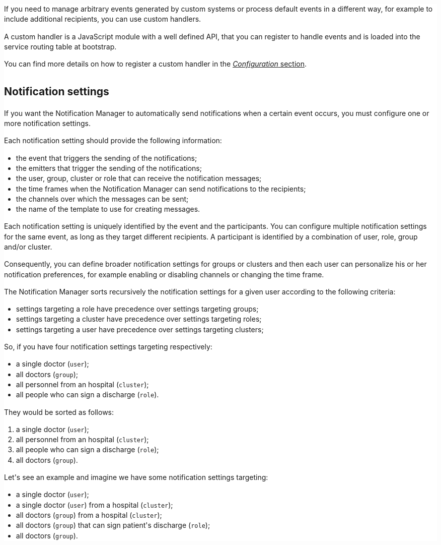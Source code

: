 If you need to manage arbitrary events generated by custom systems or process default events in a different way, for example to include additional recipients, you can use custom handlers.

A custom handler is a JavaScript module with a well defined API, that you can register to handle events and is loaded into the service routing table at bootstrap.

You can find more details on how to register a custom handler in the [*Configuration* section][custom-handlers].

## Notification settings

If you want the Notification Manager to automatically send notifications when a certain event occurs, you must configure one or more notification settings.

Each notification setting should provide the following information:

- the event that triggers the sending of the notifications;
- the emitters that trigger the sending of the notifications;
- the user, group, cluster or role that can receive the notification messages;
- the time frames when the Notification Manager can send notifications to the recipients;
- the channels over which the messages can be sent;
- the name of the template to use for creating messages.

Each notification setting is uniquely identified by the event and the participants. You can configure multiple notification settings for the same event, as long as they target different recipients. A participant is identified by a combination of user, role, group and/or cluster.

Consequently, you can define broader notification settings for groups or clusters and then each user can personalize his or her notification preferences, for example enabling or disabling channels or changing the time frame.

The Notification Manager sorts recursively the notification settings for a given user according to the following criteria: 

- settings targeting a role have precedence over settings targeting groups;
- settings targeting a cluster have precedence over settings targeting roles;
- settings targeting a user have precedence over settings targeting clusters;

So, if you have four notification settings targeting respectively:

- a single doctor (`user`);
- all doctors (`group`);
- all personnel from an hospital (`cluster`);
- all people who can sign a discharge (`role`).

They would be sorted as follows:

1. a single doctor (`user`);
2. all personnel from an hospital (`cluster`);
3. all people who can sign a discharge (`role`);
4. all doctors (`group`).

Let's see an example and imagine we have some notification settings targeting:

- a single doctor (`user`);
- a single doctor (`user`) from a hospital (`cluster`);
- all doctors (`group`) from a hospital (`cluster`);
- all doctors  (`group`) that can sign patient's discharge (`role`);
- all doctors (`group`).


[kaleyra]: https://www.kaleyra.com/
[kaleyra-account]: https://developers.kaleyra.io/docs/kcloud-getting-started
[kaleyra-api-key-sid]: https://developers.kaleyra.io/docs/view-api-key-and-sid
[kalyera-manage-numbers]: https://eu.kaleyra.io/numbers/manage
[kaleyra-message-templates]: https://developers.kaleyra.io/docs/message-templates
[kaleyra-template-params]: https://developers.kaleyra.io/docs/send-a-text-template-message-through-whatsapp
[whatsapp-business-account]: https://developers.facebook.com/docs/whatsapp/cloud-api/get-started#set-up-developer-assets
[whatsapp-phone-number]: https://developers.facebook.com/docs/whatsapp/cloud-api/get-started/add-a-phone-number
[kaleyra-whatsapp]: https://developers.kaleyra.io/docs/whatsapp-api
[dayjs]: https://day.js.org/docs/en/display/format
[ecmascript2020]: https://www.ecma-international.org/wp-content/uploads/ECMA-402_7th_edition_june_2020.pdf
[handlebars]: https://handlebarsjs.com/guide/#what-is-handlebars
[handlebars-custom-helpers]: https://handlebarsjs.com/guide/#custom-helpers
[handlebars-helpers]: https://github.com/helpers/handlebars-helpers
[bcp-47-language-tag]: https://en.wikipedia.org/wiki/IETF_language_tag
[sms-service]: /runtime_suite/sms-service/20_configuration.md
[ses-mail-notification]: /runtime_suite/ses-mail-notification-service/configuration.md
[kafka2firebase]: /runtime_suite/kafka2firebase/20_configuration.md
[flow-manager]: /runtime_suite/flow-manager-service/10_overview.md
[timer-service]: /runtime_suite/timer-service/10_overview.md
[notification-card-settings]: /runtime_suite/care-kit/20_components/90_ck-notification-card.md
[files-service]: /runtime_suite/files-service/configuration.mdx
[messaging-service]: /runtime_suite/messaging-service/10_overview.md
[message-interpolation]: #messages-interpolation
[crud-notifications]: /runtime_suite/notification-manager-service/20_configuration.md#notifications-crud
[crud-notification-settings]: /runtime_suite/notification-manager-service/20_configuration.md#notification-settings-crud
[crud-templates]: /runtime_suite/notification-manager-service/20_configuration.md#templates-crud
[crud-users]: /runtime_suite/notification-manager-service/20_configuration.md#users-crud
[crud-events]: /runtime_suite/notification-manager-service/20_configuration.md#events-crud
[configuration-flow-manager]: /runtime_suite/notification-manager-service/20_configuration.md#service-configuration
[custom-handlers]: /runtime_suite/notification-manager-service/20_configuration.md#custom-event-handlers
[environment-variables]: /runtime_suite/notification-manager-service/20_configuration.md#environment-variables
[service-configuration]: /runtime_suite/notification-manager-service/20_configuration.md#service-configuration
[usage-event-handlers]: /runtime_suite/notification-manager-service/30_usage.md#event-handlers
[usage-body]: /runtime_suite/notification-manager-service/30_usage.md#body
[post-saga-send]: /runtime_suite/notification-manager-service/30_usage.md#post-sagasend
[post-send]: /runtime_suite/notification-manager-service/30_usage.md#post-send
[post-notification-events]: /runtime_suite/notification-manager-service/30_usage.md#post-notification-events